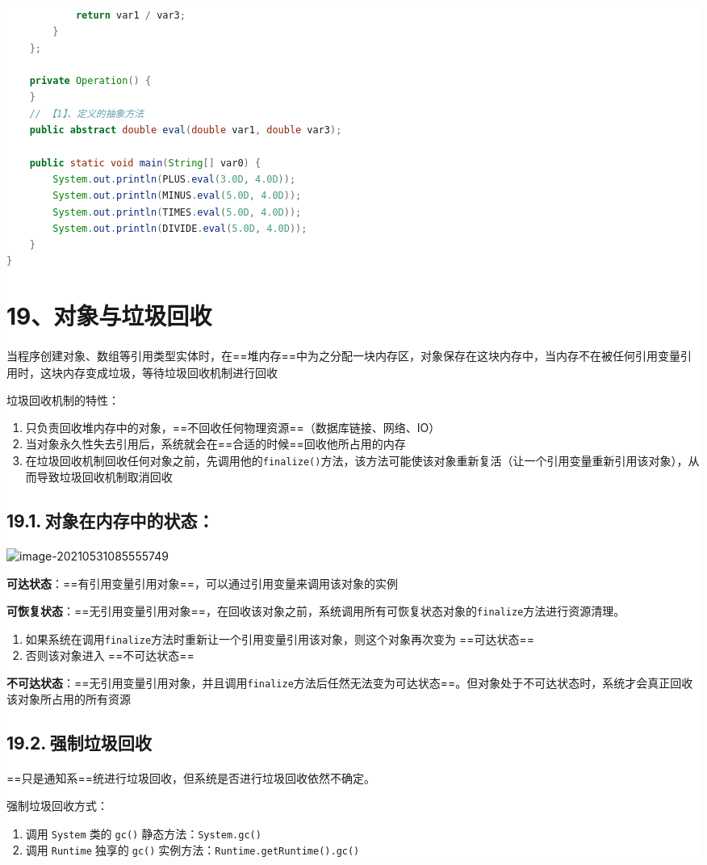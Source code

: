 ```Java
            return var1 / var3;
        }
    };

    private Operation() {
    }
	// 【1】、定义的抽象方法
    public abstract double eval(double var1, double var3);

    public static void main(String[] var0) {
        System.out.println(PLUS.eval(3.0D, 4.0D));
        System.out.println(MINUS.eval(5.0D, 4.0D));
        System.out.println(TIMES.eval(5.0D, 4.0D));
        System.out.println(DIVIDE.eval(5.0D, 4.0D));
    }   
}
```



# 19、对象与垃圾回收

当程序创建对象、数组等引用类型实体时，在==堆内存==中为之分配一块内存区，对象保存在这块内存中，当内存不在被任何引用变量引用时，这块内存变成垃圾，等待垃圾回收机制进行回收



垃圾回收机制的特性：

1. 只负责回收堆内存中的对象，==不回收任何物理资源==（数据库链接、网络、IO）
2. 当对象永久性失去引用后，系统就会在==合适的时候==回收他所占用的内存
3. 在垃圾回收机制回收任何对象之前，先调用他的`finalize()`方法，该方法可能使该对象重新复活（让一个引用变量重新引用该对象），从而导致垃圾回收机制取消回收



## 19.1. 对象在内存中的状态：

![image-20210531085555749](https://java-picgo-img.oss-cn-beijing.aliyuncs.com/01_Java/01_java%E5%9F%BA%E7%A1%80/11_Java%E5%9F%BA%E7%A1%80%E7%9F%A5%E8%AF%86/20210531085615.png)

**可达状态**：==有引用变量引用对象==，可以通过引用变量来调用该对象的实例

**可恢复状态**：==无引用变量引用对象==，在回收该对象之前，系统调用所有可恢复状态对象的`finalize`方法进行资源清理。

1. 如果系统在调用`finalize`方法时重新让一个引用变量引用该对象，则这个对象再次变为 ==可达状态==
2. 否则该对象进入 ==不可达状态==

**不可达状态**：==无引用变量引用对象，并且调用`finalize`方法后任然无法变为可达状态==。但对象处于不可达状态时，系统才会真正回收该对象所占用的所有资源



## 19.2. 强制垃圾回收

==只是通知系==统进行垃圾回收，但系统是否进行垃圾回收依然不确定。

强制垃圾回收方式：
1. 调用 `System` 类的 `gc()` 静态方法：`System.gc()`
2. 调用 `Runtime` 独享的 `gc()` 实例方法：`Runtime.getRuntime().gc()`

